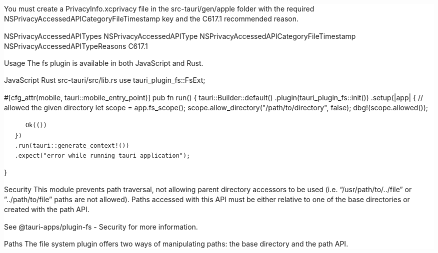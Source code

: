 You must create a PrivacyInfo.xcprivacy file in the src-tauri/gen/apple folder with the required NSPrivacyAccessedAPICategoryFileTimestamp key and the C617.1 recommended reason.

<?xml version="1.0" encoding="UTF-8"?>
<!DOCTYPE plist PUBLIC "-//Apple//DTD PLIST 1.0//EN" "http://www.apple.com/DTDs/PropertyList-1.0.dtd">
<plist version="1.0">
  <dict>
    <key>NSPrivacyAccessedAPITypes</key>
    <array>
      <dict>
        <key>NSPrivacyAccessedAPIType</key>
        <string>NSPrivacyAccessedAPICategoryFileTimestamp</string>
        <key>NSPrivacyAccessedAPITypeReasons</key>
        <array>
          <string>C617.1</string>
        </array>
      </dict>
    </array>
  </dict>
</plist>

Usage
The fs plugin is available in both JavaScript and Rust.

JavaScript
Rust
src-tauri/src/lib.rs
use tauri_plugin_fs::FsExt;

#[cfg_attr(mobile, tauri::mobile_entry_point)]
pub fn run() {
  tauri::Builder::default()
      .plugin(tauri_plugin_fs::init())
      .setup(|app| {
          // allowed the given directory
          let scope = app.fs_scope();
          scope.allow_directory("/path/to/directory", false);
          dbg!(scope.allowed());

          Ok(())
       })
       .run(tauri::generate_context!())
       .expect("error while running tauri application");
}

Security
This module prevents path traversal, not allowing parent directory accessors to be used (i.e. “/usr/path/to/../file” or ”../path/to/file” paths are not allowed). Paths accessed with this API must be either relative to one of the base directories or created with the path API.

See @tauri-apps/plugin-fs - Security for more information.

Paths
The file system plugin offers two ways of manipulating paths: the base directory and the path API.
